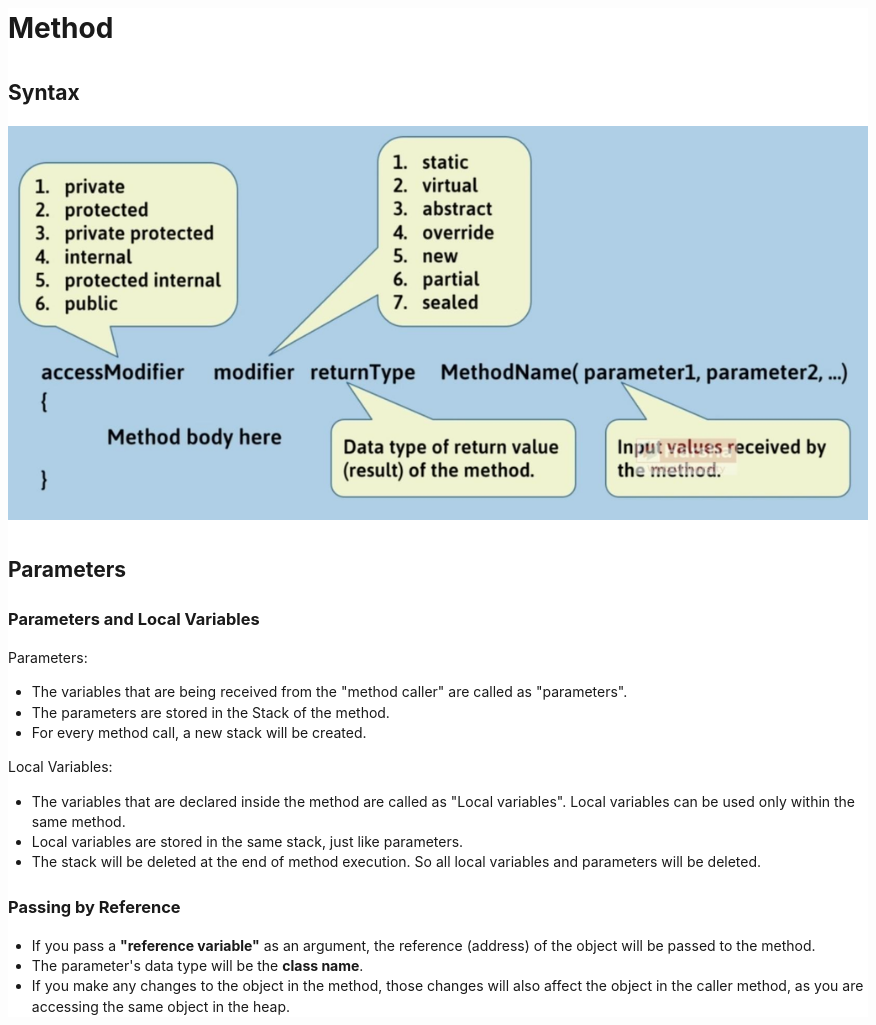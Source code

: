 # Method

## Syntax

![](method/image9.jpg)

## Parameters

### Parameters and Local Variables

Parameters:

- The variables that are being received from the "method caller" are called as "parameters".
- The parameters are stored in the Stack of the method.
- For every method call, a new stack will be created.

Local Variables:

- The variables that are declared inside the method are called as "Local variables". Local variables can be used only within the same method.
- Local variables are stored in the same stack, just like parameters.
- The stack will be deleted at the end of method execution. So all local variables and parameters will be deleted.

### Passing by Reference

- If you pass a **"reference variable"** as an argument, the reference (address) of the object will be passed to the method.
- The parameter's data type will be the **class name**.
- If you make any changes to the object in the method, those changes will also affect the object in the caller method, as you are accessing the same object in the heap.
